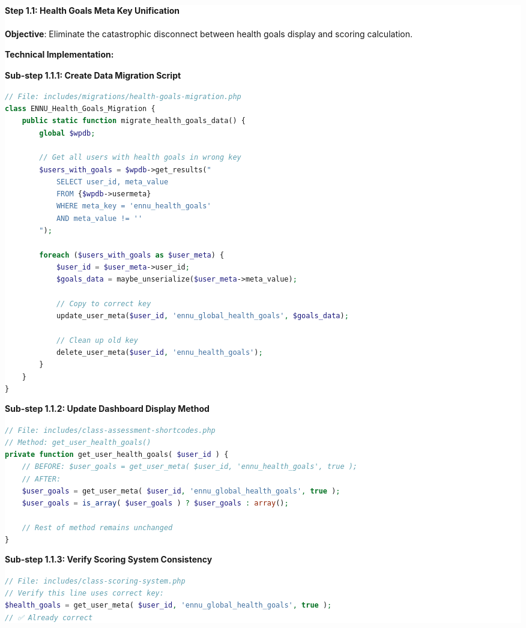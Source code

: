 #### **Step 1.1: Health Goals Meta Key Unification**

**Objective**: Eliminate the catastrophic disconnect between health goals display and scoring calculation.

**Technical Implementation:**

**Sub-step 1.1.1: Create Data Migration Script**
```php
// File: includes/migrations/health-goals-migration.php
class ENNU_Health_Goals_Migration {
    public static function migrate_health_goals_data() {
        global $wpdb;
        
        // Get all users with health goals in wrong key
        $users_with_goals = $wpdb->get_results("
            SELECT user_id, meta_value 
            FROM {$wpdb->usermeta} 
            WHERE meta_key = 'ennu_health_goals' 
            AND meta_value != ''
        ");
        
        foreach ($users_with_goals as $user_meta) {
            $user_id = $user_meta->user_id;
            $goals_data = maybe_unserialize($user_meta->meta_value);
            
            // Copy to correct key
            update_user_meta($user_id, 'ennu_global_health_goals', $goals_data);
            
            // Clean up old key
            delete_user_meta($user_id, 'ennu_health_goals');
        }
    }
}
```

**Sub-step 1.1.2: Update Dashboard Display Method**
```php
// File: includes/class-assessment-shortcodes.php
// Method: get_user_health_goals()
private function get_user_health_goals( $user_id ) {
    // BEFORE: $user_goals = get_user_meta( $user_id, 'ennu_health_goals', true );
    // AFTER: 
    $user_goals = get_user_meta( $user_id, 'ennu_global_health_goals', true );
    $user_goals = is_array( $user_goals ) ? $user_goals : array();
    
    // Rest of method remains unchanged
}
```

**Sub-step 1.1.3: Verify Scoring System Consistency**
```php
// File: includes/class-scoring-system.php
// Verify this line uses correct key:
$health_goals = get_user_meta( $user_id, 'ennu_global_health_goals', true );
// ✅ Already correct
```
